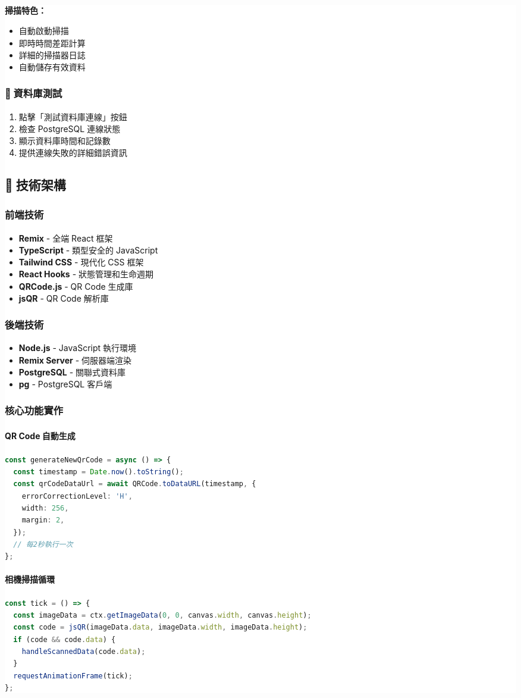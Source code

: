 **掃描特色：**
- 自動啟動掃描
- 即時時間差距計算
- 詳細的掃描器日誌
- 自動儲存有效資料

### 🔸 資料庫測試

1. 點擊「測試資料庫連線」按鈕
2. 檢查 PostgreSQL 連線狀態
3. 顯示資料庫時間和記錄數
4. 提供連線失敗的詳細錯誤資訊

## 🔧 技術架構

### 前端技術

- **Remix** - 全端 React 框架
- **TypeScript** - 類型安全的 JavaScript
- **Tailwind CSS** - 現代化 CSS 框架
- **React Hooks** - 狀態管理和生命週期
- **QRCode.js** - QR Code 生成庫
- **jsQR** - QR Code 解析庫

### 後端技術

- **Node.js** - JavaScript 執行環境
- **Remix Server** - 伺服器端渲染
- **PostgreSQL** - 關聯式資料庫
- **pg** - PostgreSQL 客戶端

### 核心功能實作

#### QR Code 自動生成
```typescript
const generateNewQrCode = async () => {
  const timestamp = Date.now().toString();
  const qrCodeDataUrl = await QRCode.toDataURL(timestamp, {
    errorCorrectionLevel: 'H',
    width: 256,
    margin: 2,
  });
  // 每2秒執行一次
};
```

#### 相機掃描循環
```typescript
const tick = () => {
  const imageData = ctx.getImageData(0, 0, canvas.width, canvas.height);
  const code = jsQR(imageData.data, imageData.width, imageData.height);
  if (code && code.data) {
    handleScannedData(code.data);
  }
  requestAnimationFrame(tick);
};
```
